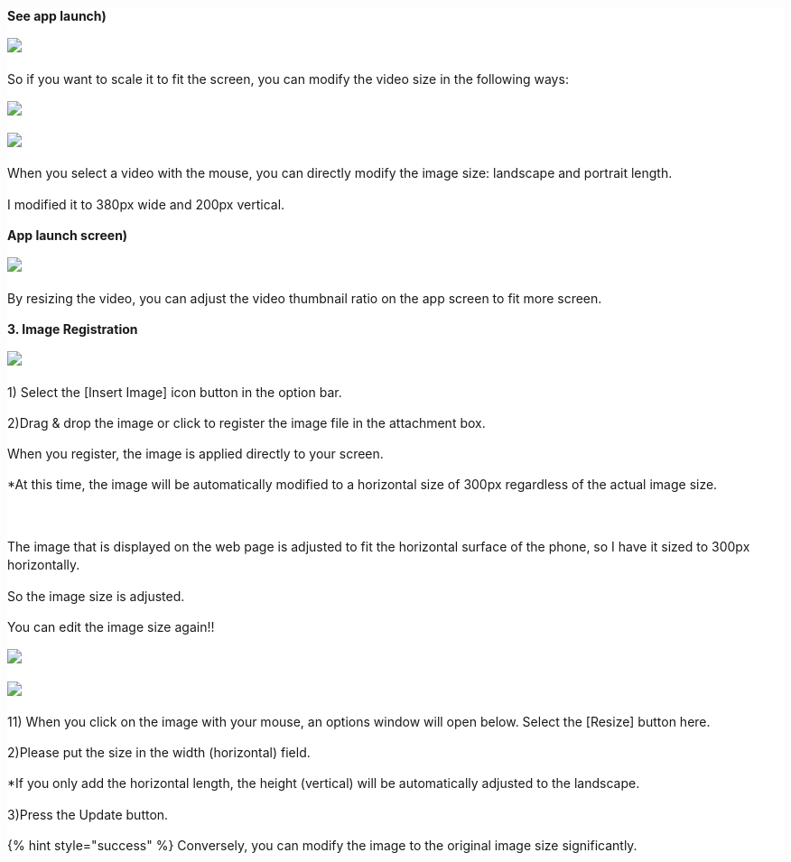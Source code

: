 **See app launch)**

![](https://wp.swing2app.co.kr/wp-content/uploads/2018/09/%EC%97%90%EB%94%94%ED%84%B0%ED%8E%98%EC%9D%B4%EC%A7%8016\_20.07.png)

So if you want to scale it to fit the screen, you can modify the video size in the following ways:

![](https://wp.swing2app.co.kr/wp-content/uploads/2018/09/%ED%99%94%EC%82%B4%ED%91%9C-3.png)

![](https://wp.swing2app.co.kr/wp-content/uploads/2018/09/%EC%97%90%EB%94%94%ED%84%B0%ED%8E%98%EC%9D%B4%EC%A7%8017\_20.07.png)

When you select a video with the mouse, you can directly modify the image size: landscape and portrait length.

I modified it to 380px wide and 200px vertical.

**App launch screen)**

![](https://wp.swing2app.co.kr/wp-content/uploads/2018/09/%EC%97%90%EB%94%94%ED%84%B0%ED%8E%98%EC%9D%B4%EC%A7%8018\_20.07.png)

By resizing the video, you can adjust the video thumbnail ratio on the app screen to fit more screen.

**3. Image Registration**

![](https://wp.swing2app.co.kr/wp-content/uploads/2018/09/%EC%97%90%EB%94%94%ED%84%B0%ED%8E%98%EC%9D%B4%EC%A7%803\_20.07.png)

1\) Select the \[Insert Image] icon button in the option bar.

2\)Drag & drop the image or click to register the image file in the attachment box.

When you register, the image is applied directly to your screen.

\*At this time, the image will be automatically modified to a horizontal size of 300px regardless of the actual image size.

​

The image that is displayed on the web page is adjusted to fit the horizontal surface of the phone, so I have it sized to 300px horizontally.

So the image size is adjusted.

You can edit the image size again!!

![](https://wp.swing2app.co.kr/wp-content/uploads/2018/09/%ED%99%94%EC%82%B4%ED%91%9C-3.png)

![](https://wp.swing2app.co.kr/wp-content/uploads/2018/09/%EC%97%90%EB%94%94%ED%84%B0%ED%8E%98%EC%9D%B4%EC%A7%804\_20.07.png)

11\) When you click on the image with your mouse, an options window will open below. Select the \[Resize] button here.

2\)Please put the size in the width (horizontal) field.

\*If you only add the horizontal length, the height (vertical) will be automatically adjusted to the landscape.

3\)Press the Update button.

{% hint style="success" %}
Conversely, you can modify the image to the original image size significantly.
